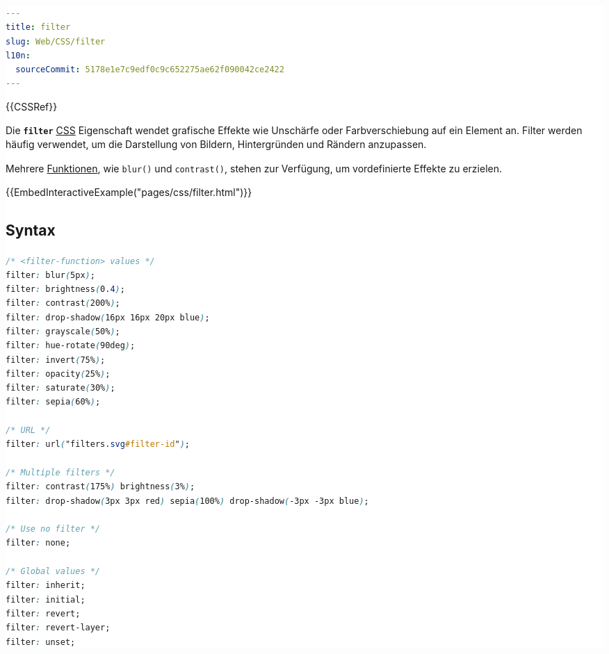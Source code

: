 ```yaml
---
title: filter
slug: Web/CSS/filter
l10n:
  sourceCommit: 5178e1e7c9edf0c9c652275ae62f090042ce2422
---
```


{{CSSRef}}

Die **`filter`** [CSS](/de/docs/Web/CSS) Eigenschaft wendet grafische Effekte wie Unschärfe oder Farbverschiebung auf ein Element an. Filter werden häufig verwendet, um die Darstellung von Bildern, Hintergründen und Rändern anzupassen.

Mehrere [Funktionen](#funktionen), wie `blur()` und `contrast()`, stehen zur Verfügung, um vordefinierte Effekte zu erzielen.

{{EmbedInteractiveExample("pages/css/filter.html")}}

## Syntax

```css
/* <filter-function> values */
filter: blur(5px);
filter: brightness(0.4);
filter: contrast(200%);
filter: drop-shadow(16px 16px 20px blue);
filter: grayscale(50%);
filter: hue-rotate(90deg);
filter: invert(75%);
filter: opacity(25%);
filter: saturate(30%);
filter: sepia(60%);

/* URL */
filter: url("filters.svg#filter-id");

/* Multiple filters */
filter: contrast(175%) brightness(3%);
filter: drop-shadow(3px 3px red) sepia(100%) drop-shadow(-3px -3px blue);

/* Use no filter */
filter: none;

/* Global values */
filter: inherit;
filter: initial;
filter: revert;
filter: revert-layer;
filter: unset;
```
